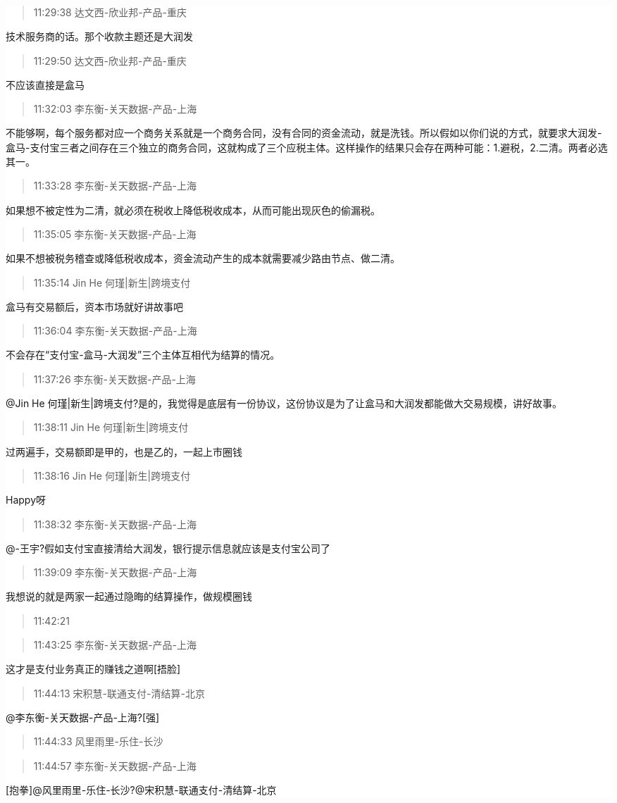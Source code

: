 > 11:29:38  达文西-欣业邦-产品-重庆  
   
技术服务商的话。那个收款主题还是大润发  
   
> 11:29:50  达文西-欣业邦-产品-重庆  
   
不应该直接是盒马  
   
> 11:32:03  李东衡-关天数据-产品-上海  
   
不能够啊，每个服务都对应一个商务关系就是一个商务合同，没有合同的资金流动，就是洗钱。所以假如以你们说的方式，就要求大润发-盒马-支付宝三者之间存在三个独立的商务合同，这就构成了三个应税主体。这样操作的结果只会存在两种可能：1.避税，2.二清。两者必选其一。  
   
> 11:33:28  李东衡-关天数据-产品-上海  
   
如果想不被定性为二清，就必须在税收上降低税收成本，从而可能出现灰色的偷漏税。  
   
> 11:35:05  李东衡-关天数据-产品-上海  
   
如果不想被税务稽查或降低税收成本，资金流动产生的成本就需要减少路由节点、做二清。  
   
> 11:35:14  Jin He 何瑾|新生|跨境支付  
   
盒马有交易额后，资本市场就好讲故事吧  
   
> 11:36:04  李东衡-关天数据-产品-上海  
   
不会存在“支付宝-盒马-大润发”三个主体互相代为结算的情况。  
   
> 11:37:26  李东衡-关天数据-产品-上海  
   
@Jin He 何瑾|新生|跨境支付?是的，我觉得是底层有一份协议，这份协议是为了让盒马和大润发都能做大交易规模，讲好故事。  
   
> 11:38:11  Jin He 何瑾|新生|跨境支付  
   
过两遍手，交易额即是甲的，也是乙的，一起上市圈钱  
   
> 11:38:16  Jin He 何瑾|新生|跨境支付  
   
Happy呀  
   
> 11:38:32  李东衡-关天数据-产品-上海  
   
@-王宇?假如支付宝直接清给大润发，银行提示信息就应该是支付宝公司了  
   
> 11:39:09  李东衡-关天数据-产品-上海  
   
我想说的就是两家一起通过隐晦的结算操作，做规模圈钱  
   
> 11:42:21    
   
> 11:43:25  李东衡-关天数据-产品-上海  
   
这才是支付业务真正的赚钱之道啊[捂脸]  
   
> 11:44:13  宋积慧-联通支付-清结算-北京  
   
@李东衡-关天数据-产品-上海?[强]  
   
> 11:44:33  风里雨里-乐住-长沙  
   
  
   
> 11:44:57  李东衡-关天数据-产品-上海  
   
[抱拳]@风里雨里-乐住-长沙?@宋积慧-联通支付-清结算-北京  
   